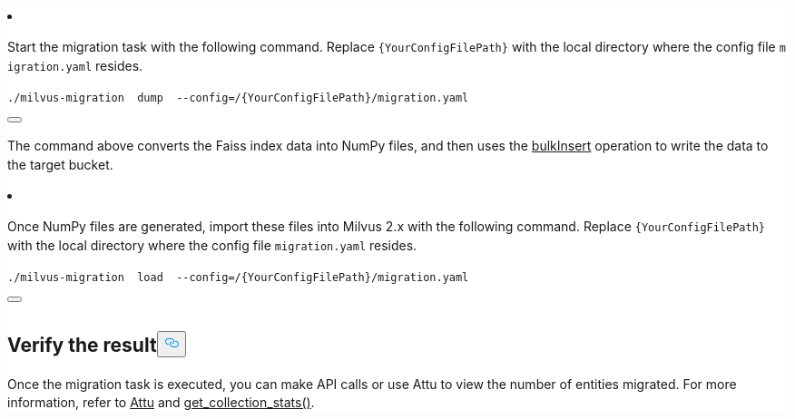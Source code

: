<li><p>Start the migration task with the following command. Replace <code translate="no">{YourConfigFilePath}</code> with the local directory where the config file <code translate="no">migration.yaml</code> resides.</p>
<pre><code translate="no" class="language-bash">./milvus-migration  dump  --config=/{YourConfigFilePath}/migration.yaml
<button class="copy-code-btn"></button></code></pre>
<p>The command above converts the Faiss index data into NumPy files, and then uses the <a href="https://milvus.io/api-reference/pymilvus/v2.4.x/ORM/utility/do_bulk_insert.md">bulkInsert</a> operation to write the data to the target bucket.</p></li>
<li><p>Once NumPy files are generated, import these files into Milvus 2.x with the following command. Replace <code translate="no">{YourConfigFilePath}</code> with the local directory where the config file <code translate="no">migration.yaml</code> resides.</p>
<pre><code translate="no" class="language-bash">./milvus-migration  load  --config=/{YourConfigFilePath}/migration.yaml
<button class="copy-code-btn"></button></code></pre></li>
</ol>
<h2 id="Verify-the-result" class="common-anchor-header">Verify the result<button data-href="#Verify-the-result" class="anchor-icon" translate="no">
      <svg translate="no"
        aria-hidden="true"
        focusable="false"
        height="20"
        version="1.1"
        viewBox="0 0 16 16"
        width="16"
      >
        <path
          fill="#0092E4"
          fill-rule="evenodd"
          d="M4 9h1v1H4c-1.5 0-3-1.69-3-3.5S2.55 3 4 3h4c1.45 0 3 1.69 3 3.5 0 1.41-.91 2.72-2 3.25V8.59c.58-.45 1-1.27 1-2.09C10 5.22 8.98 4 8 4H4c-.98 0-2 1.22-2 2.5S3 9 4 9zm9-3h-1v1h1c1 0 2 1.22 2 2.5S13.98 12 13 12H9c-.98 0-2-1.22-2-2.5 0-.83.42-1.64 1-2.09V6.25c-1.09.53-2 1.84-2 3.25C6 11.31 7.55 13 9 13h4c1.45 0 3-1.69 3-3.5S14.5 6 13 6z"
        ></path>
      </svg>
    </button></h2><p>Once the migration task is executed, you can make API calls or use Attu to view the number of entities migrated. For more information, refer to <a href="https://github.com/zilliztech/attu">Attu</a> and <a href="https://milvus.io/api-reference/pymilvus/v2.4.x/MilvusClient/Collections/get_collection_stats.md">get_collection_stats()</a>.</p>
